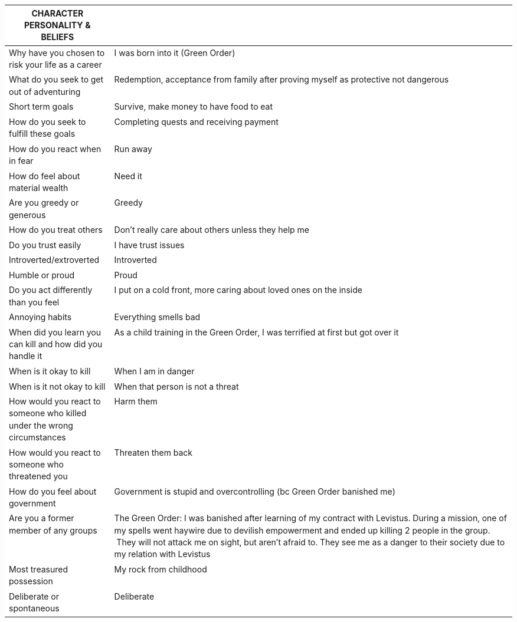 | CHARACTER PERSONALITY & BELIEFS |  |
| --- | --- |
| Why have you chosen to risk your life as a career | I was born into it (Green Order) |
| What do you seek to get out of adventuring | Redemption, acceptance from family after proving myself as protective not dangerous |
| Short term goals | Survive, make money to have food to eat |
| How do you seek to fulfill these goals | Completing quests and receiving payment |
| How do you react when in fear | Run away |
| How do feel about material wealth | Need it |
| Are you greedy or generous | Greedy |
| How do you treat others | Don’t really care about others unless they help me |
| Do you trust easily | I have trust issues |
| Introverted/extroverted | Introverted |
| Humble or proud | Proud |
| Do you act differently than you feel | I put on a cold front, more caring about loved ones on the inside |
| Annoying habits | Everything smells bad |
| When did you learn you can kill and how did you handle it | As a child training in the Green Order, I was terrified at first but got over it |
| When is it okay to kill | When I am in danger |
| When is it not okay to kill | When that person is not a threat |
| How would you react to someone who killed under the wrong circumstances | Harm them |
| How would you react to someone who threatened you | Threaten them back |
| How do you feel about government | Government is stupid and overcontrolling (bc Green Order banished me) |
| Are you a former member of any groups | The Green Order: I was banished after learning of my contract with Levistus. During a mission, one of my spells went haywire due to devilish empowerment and ended up killing 2 people in the group.  They will not attack me on sight, but aren’t afraid to. They see me as a danger to their society due to my relation with Levistus |
| Most treasured possession | My rock from childhood |
| Deliberate or spontaneous | Deliberate |